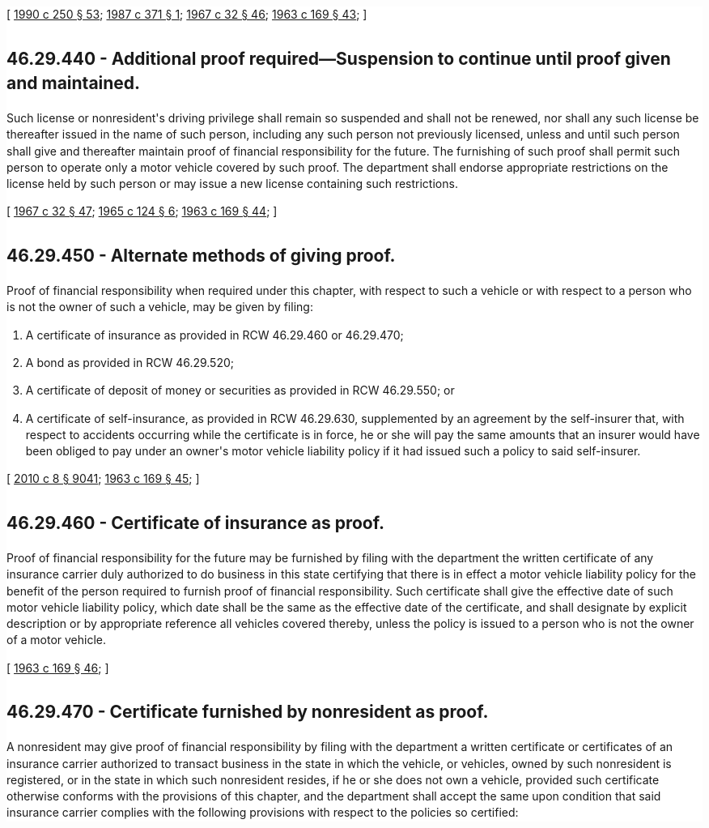 \[ [1990 c 250 § 53](http://leg.wa.gov/CodeReviser/documents/sessionlaw/1990c250.pdf?cite=1990%20c%20250%20§%2053); [1987 c 371 § 1](http://leg.wa.gov/CodeReviser/documents/sessionlaw/1987c371.pdf?cite=1987%20c%20371%20§%201); [1967 c 32 § 46](http://leg.wa.gov/CodeReviser/documents/sessionlaw/1967c32.pdf?cite=1967%20c%2032%20§%2046); [1963 c 169 § 43](http://leg.wa.gov/CodeReviser/documents/sessionlaw/1963c169.pdf?cite=1963%20c%20169%20§%2043); \]

## 46.29.440 - Additional proof required—Suspension to continue until proof given and maintained.
Such license or nonresident's driving privilege shall remain so suspended and shall not be renewed, nor shall any such license be thereafter issued in the name of such person, including any such person not previously licensed, unless and until such person shall give and thereafter maintain proof of financial responsibility for the future. The furnishing of such proof shall permit such person to operate only a motor vehicle covered by such proof. The department shall endorse appropriate restrictions on the license held by such person or may issue a new license containing such restrictions.

\[ [1967 c 32 § 47](http://leg.wa.gov/CodeReviser/documents/sessionlaw/1967c32.pdf?cite=1967%20c%2032%20§%2047); [1965 c 124 § 6](http://leg.wa.gov/CodeReviser/documents/sessionlaw/1965c124.pdf?cite=1965%20c%20124%20§%206); [1963 c 169 § 44](http://leg.wa.gov/CodeReviser/documents/sessionlaw/1963c169.pdf?cite=1963%20c%20169%20§%2044); \]

## 46.29.450 - Alternate methods of giving proof.
Proof of financial responsibility when required under this chapter, with respect to such a vehicle or with respect to a person who is not the owner of such a vehicle, may be given by filing:

1. A certificate of insurance as provided in RCW 46.29.460 or 46.29.470;

2. A bond as provided in RCW 46.29.520;

3. A certificate of deposit of money or securities as provided in RCW 46.29.550; or

4. A certificate of self-insurance, as provided in RCW 46.29.630, supplemented by an agreement by the self-insurer that, with respect to accidents occurring while the certificate is in force, he or she will pay the same amounts that an insurer would have been obliged to pay under an owner's motor vehicle liability policy if it had issued such a policy to said self-insurer.

\[ [2010 c 8 § 9041](http://lawfilesext.leg.wa.gov/biennium/2009-10/Pdf/Bills/Session%20Laws/Senate/6239-S.SL.pdf?cite=2010%20c%208%20§%209041); [1963 c 169 § 45](http://leg.wa.gov/CodeReviser/documents/sessionlaw/1963c169.pdf?cite=1963%20c%20169%20§%2045); \]

## 46.29.460 - Certificate of insurance as proof.
Proof of financial responsibility for the future may be furnished by filing with the department the written certificate of any insurance carrier duly authorized to do business in this state certifying that there is in effect a motor vehicle liability policy for the benefit of the person required to furnish proof of financial responsibility. Such certificate shall give the effective date of such motor vehicle liability policy, which date shall be the same as the effective date of the certificate, and shall designate by explicit description or by appropriate reference all vehicles covered thereby, unless the policy is issued to a person who is not the owner of a motor vehicle.

\[ [1963 c 169 § 46](http://leg.wa.gov/CodeReviser/documents/sessionlaw/1963c169.pdf?cite=1963%20c%20169%20§%2046); \]

## 46.29.470 - Certificate furnished by nonresident as proof.
A nonresident may give proof of financial responsibility by filing with the department a written certificate or certificates of an insurance carrier authorized to transact business in the state in which the vehicle, or vehicles, owned by such nonresident is registered, or in the state in which such nonresident resides, if he or she does not own a vehicle, provided such certificate otherwise conforms with the provisions of this chapter, and the department shall accept the same upon condition that said insurance carrier complies with the following provisions with respect to the policies so certified:
